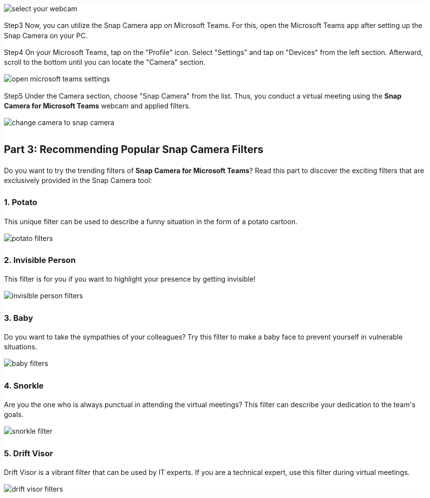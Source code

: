 ![select your webcam](https://images.wondershare.com/filmora/article-images/2022/11/snap-camera-for-microsoft-teams-5.jpg)

Step3 Now, you can utilize the Snap Camera app on Microsoft Teams. For this, open the Microsoft Teams app after setting up the Snap Camera on your PC.

Step4 On your Microsoft Teams, tap on the "Profile" icon. Select "Settings" and tap on "Devices" from the left section. Afterward, scroll to the bottom until you can locate the "Camera" section.

![open microsoft teams settings](https://images.wondershare.com/filmora/article-images/2022/11/snap-camera-for-microsoft-teams-6.jpg)

Step5 Under the Camera section, choose "Snap Camera" from the list. Thus, you conduct a virtual meeting using the **Snap Camera for Microsoft Teams** webcam and applied filters.

![change camera to snap camera](https://images.wondershare.com/filmora/article-images/2022/11/snap-camera-for-microsoft-teams-7.jpg)

## Part 3: Recommending Popular Snap Camera Filters

Do you want to try the trending filters of **Snap Camera for Microsoft Teams**? Read this part to discover the exciting filters that are exclusively provided in the Snap Camera tool:

### 1\. Potato

This unique filter can be used to describe a funny situation in the form of a potato cartoon.

![potato filters](https://images.wondershare.com/filmora/article-images/2022/11/snap-camera-for-microsoft-teams-8.jpg)

### 2\. Invisible Person

This filter is for you if you want to highlight your presence by getting invisible!

![invisible person filters](https://images.wondershare.com/filmora/article-images/2022/11/snap-camera-for-microsoft-teams-9.jpg)

### 3\. Baby

Do you want to take the sympathies of your colleagues? Try this filter to make a baby face to prevent yourself in vulnerable situations.

![baby filters](https://images.wondershare.com/filmora/article-images/2022/11/snap-camera-for-microsoft-teams-10.jpg)

### 4\. Snorkle

Are you the one who is always punctual in attending the virtual meetings? This filter can describe your dedication to the team's goals.

![snorkle filter](https://images.wondershare.com/filmora/article-images/2022/11/snap-camera-for-microsoft-teams-11.jpg)

### 5\. Drift Visor

Drift Visor is a vibrant filter that can be used by IT experts. If you are a technical expert, use this filter during virtual meetings.

![drift visor filters](https://images.wondershare.com/filmora/article-images/2022/11/snap-camera-for-microsoft-teams-12.jpg)
